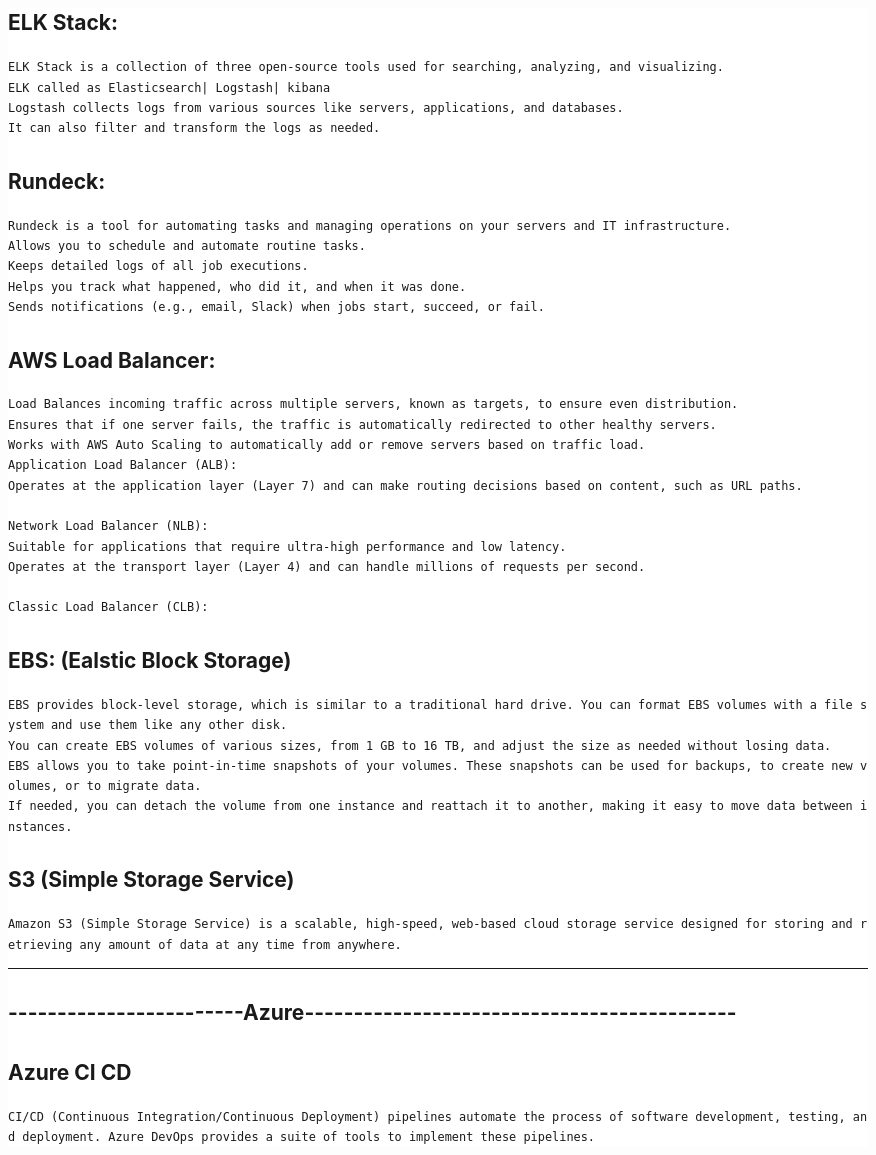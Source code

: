 ## ELK Stack:
    ELK Stack is a collection of three open-source tools used for searching, analyzing, and visualizing.
    ELK called as Elasticsearch| Logstash| kibana
    Logstash collects logs from various sources like servers, applications, and databases.
    It can also filter and transform the logs as needed.

## Rundeck:
    Rundeck is a tool for automating tasks and managing operations on your servers and IT infrastructure.
    Allows you to schedule and automate routine tasks.
    Keeps detailed logs of all job executions.
    Helps you track what happened, who did it, and when it was done.
    Sends notifications (e.g., email, Slack) when jobs start, succeed, or fail.

## AWS Load Balancer:
    Load Balances incoming traffic across multiple servers, known as targets, to ensure even distribution.
    Ensures that if one server fails, the traffic is automatically redirected to other healthy servers.
    Works with AWS Auto Scaling to automatically add or remove servers based on traffic load.
    Application Load Balancer (ALB):
    Operates at the application layer (Layer 7) and can make routing decisions based on content, such as URL paths.

    Network Load Balancer (NLB):
    Suitable for applications that require ultra-high performance and low latency.
    Operates at the transport layer (Layer 4) and can handle millions of requests per second.
    
    Classic Load Balancer (CLB):


## EBS: (Ealstic Block Storage)
    EBS provides block-level storage, which is similar to a traditional hard drive. You can format EBS volumes with a file system and use them like any other disk.
    You can create EBS volumes of various sizes, from 1 GB to 16 TB, and adjust the size as needed without losing data.
    EBS allows you to take point-in-time snapshots of your volumes. These snapshots can be used for backups, to create new volumes, or to migrate data.
    If needed, you can detach the volume from one instance and reattach it to another, making it easy to move data between instances.

## S3 (Simple Storage Service)
    Amazon S3 (Simple Storage Service) is a scalable, high-speed, web-based cloud storage service designed for storing and retrieving any amount of data at any time from anywhere.



------------------------------------------------------------------------
------------------------Azure--------------------------------------------
------------------------------------------------------------------------
## Azure CI CD
    CI/CD (Continuous Integration/Continuous Deployment) pipelines automate the process of software development, testing, and deployment. Azure DevOps provides a suite of tools to implement these pipelines.

